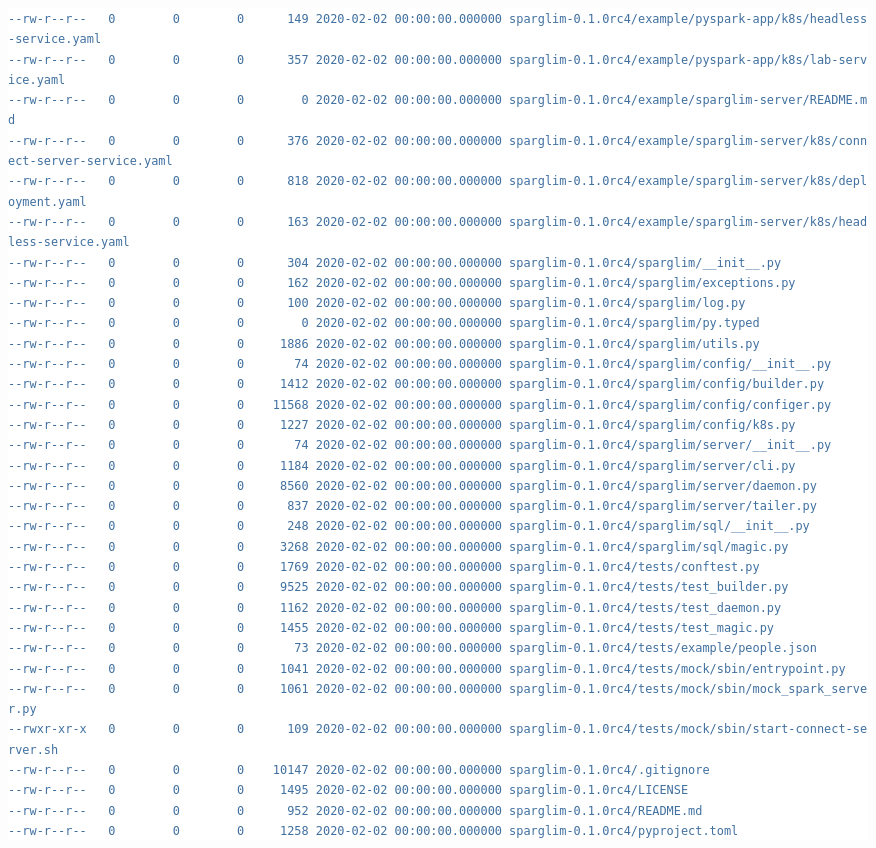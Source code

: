 ```diff
--rw-r--r--   0        0        0      149 2020-02-02 00:00:00.000000 sparglim-0.1.0rc4/example/pyspark-app/k8s/headless-service.yaml
--rw-r--r--   0        0        0      357 2020-02-02 00:00:00.000000 sparglim-0.1.0rc4/example/pyspark-app/k8s/lab-service.yaml
--rw-r--r--   0        0        0        0 2020-02-02 00:00:00.000000 sparglim-0.1.0rc4/example/sparglim-server/README.md
--rw-r--r--   0        0        0      376 2020-02-02 00:00:00.000000 sparglim-0.1.0rc4/example/sparglim-server/k8s/connect-server-service.yaml
--rw-r--r--   0        0        0      818 2020-02-02 00:00:00.000000 sparglim-0.1.0rc4/example/sparglim-server/k8s/deployment.yaml
--rw-r--r--   0        0        0      163 2020-02-02 00:00:00.000000 sparglim-0.1.0rc4/example/sparglim-server/k8s/headless-service.yaml
--rw-r--r--   0        0        0      304 2020-02-02 00:00:00.000000 sparglim-0.1.0rc4/sparglim/__init__.py
--rw-r--r--   0        0        0      162 2020-02-02 00:00:00.000000 sparglim-0.1.0rc4/sparglim/exceptions.py
--rw-r--r--   0        0        0      100 2020-02-02 00:00:00.000000 sparglim-0.1.0rc4/sparglim/log.py
--rw-r--r--   0        0        0        0 2020-02-02 00:00:00.000000 sparglim-0.1.0rc4/sparglim/py.typed
--rw-r--r--   0        0        0     1886 2020-02-02 00:00:00.000000 sparglim-0.1.0rc4/sparglim/utils.py
--rw-r--r--   0        0        0       74 2020-02-02 00:00:00.000000 sparglim-0.1.0rc4/sparglim/config/__init__.py
--rw-r--r--   0        0        0     1412 2020-02-02 00:00:00.000000 sparglim-0.1.0rc4/sparglim/config/builder.py
--rw-r--r--   0        0        0    11568 2020-02-02 00:00:00.000000 sparglim-0.1.0rc4/sparglim/config/configer.py
--rw-r--r--   0        0        0     1227 2020-02-02 00:00:00.000000 sparglim-0.1.0rc4/sparglim/config/k8s.py
--rw-r--r--   0        0        0       74 2020-02-02 00:00:00.000000 sparglim-0.1.0rc4/sparglim/server/__init__.py
--rw-r--r--   0        0        0     1184 2020-02-02 00:00:00.000000 sparglim-0.1.0rc4/sparglim/server/cli.py
--rw-r--r--   0        0        0     8560 2020-02-02 00:00:00.000000 sparglim-0.1.0rc4/sparglim/server/daemon.py
--rw-r--r--   0        0        0      837 2020-02-02 00:00:00.000000 sparglim-0.1.0rc4/sparglim/server/tailer.py
--rw-r--r--   0        0        0      248 2020-02-02 00:00:00.000000 sparglim-0.1.0rc4/sparglim/sql/__init__.py
--rw-r--r--   0        0        0     3268 2020-02-02 00:00:00.000000 sparglim-0.1.0rc4/sparglim/sql/magic.py
--rw-r--r--   0        0        0     1769 2020-02-02 00:00:00.000000 sparglim-0.1.0rc4/tests/conftest.py
--rw-r--r--   0        0        0     9525 2020-02-02 00:00:00.000000 sparglim-0.1.0rc4/tests/test_builder.py
--rw-r--r--   0        0        0     1162 2020-02-02 00:00:00.000000 sparglim-0.1.0rc4/tests/test_daemon.py
--rw-r--r--   0        0        0     1455 2020-02-02 00:00:00.000000 sparglim-0.1.0rc4/tests/test_magic.py
--rw-r--r--   0        0        0       73 2020-02-02 00:00:00.000000 sparglim-0.1.0rc4/tests/example/people.json
--rw-r--r--   0        0        0     1041 2020-02-02 00:00:00.000000 sparglim-0.1.0rc4/tests/mock/sbin/entrypoint.py
--rw-r--r--   0        0        0     1061 2020-02-02 00:00:00.000000 sparglim-0.1.0rc4/tests/mock/sbin/mock_spark_server.py
--rwxr-xr-x   0        0        0      109 2020-02-02 00:00:00.000000 sparglim-0.1.0rc4/tests/mock/sbin/start-connect-server.sh
--rw-r--r--   0        0        0    10147 2020-02-02 00:00:00.000000 sparglim-0.1.0rc4/.gitignore
--rw-r--r--   0        0        0     1495 2020-02-02 00:00:00.000000 sparglim-0.1.0rc4/LICENSE
--rw-r--r--   0        0        0      952 2020-02-02 00:00:00.000000 sparglim-0.1.0rc4/README.md
--rw-r--r--   0        0        0     1258 2020-02-02 00:00:00.000000 sparglim-0.1.0rc4/pyproject.toml
```